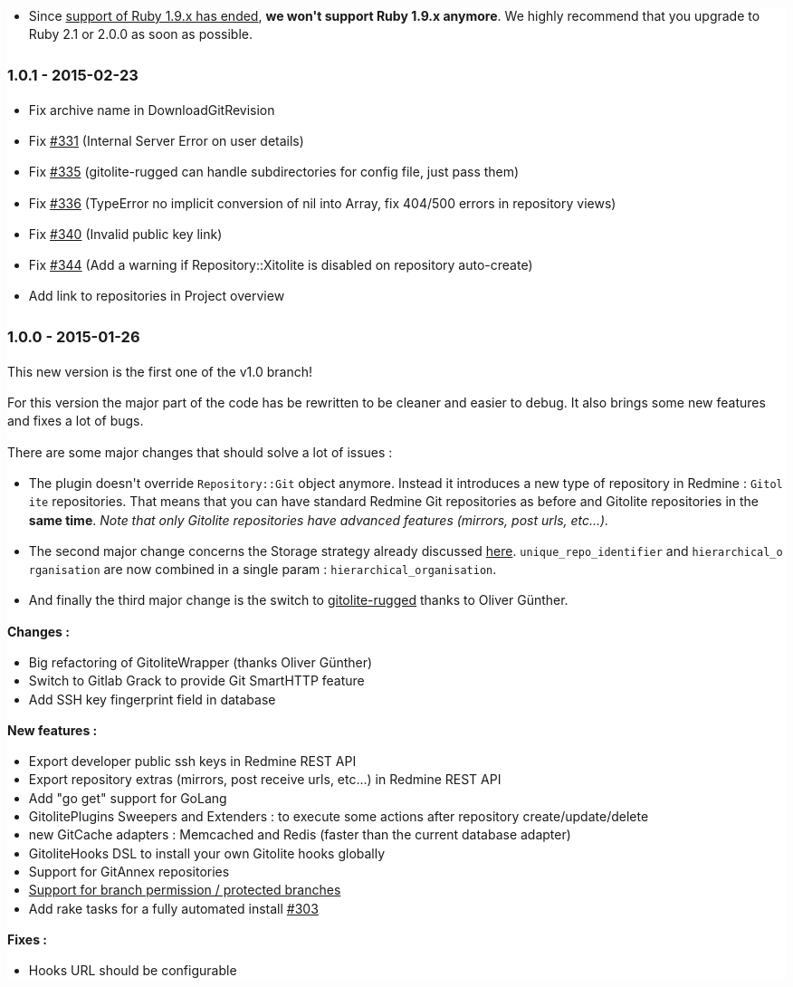* Since [support of Ruby 1.9.x has ended](https://www.ruby-lang.org/en/news/2014/01/10/ruby-1-9-3-will-end-on-2015/), **we won't support Ruby 1.9.x anymore**.
We highly recommend that you upgrade to Ruby 2.1 or 2.0.0 as soon as possible.

### 1.0.1 - 2015-02-23

* Fix archive name in DownloadGitRevision
* Fix [#331](https://github.com/jbox-web/redmine_git_hosting/issues/331) (Internal Server Error on user details)
* Fix [#335](https://github.com/jbox-web/redmine_git_hosting/issues/335) (gitolite-rugged can handle subdirectories for config file, just pass them)
* Fix [#336](https://github.com/jbox-web/redmine_git_hosting/issues/336) (TypeError no implicit conversion of nil into Array, fix 404/500 errors in repository views)
* Fix [#340](https://github.com/jbox-web/redmine_git_hosting/issues/340) (Invalid public key link)
* Fix [#344](https://github.com/jbox-web/redmine_git_hosting/issues/344) (Add a warning if Repository::Xitolite is disabled on repository auto-create)

* Add link to repositories in Project overview

### 1.0.0 - 2015-01-26

This new version is the first one of the v1.0 branch!

For this version the major part of the code has be rewritten to be cleaner and easier to debug.
It also brings some new features and fixes a lot of bugs.

There are some major changes that should solve a lot of issues :

* The plugin doesn't override ```Repository::Git``` object anymore. Instead it introduces a new type of repository in Redmine : ```Gitolite``` repositories.
That means that you can have standard Redmine Git repositories as before and Gitolite repositories in the **same time**.
*Note that only Gitolite repositories have advanced features (mirrors, post urls, etc...).*

* The second major change concerns the Storage strategy already discussed [here](https://github.com/jbox-web/redmine_git_hosting/issues/199).
```unique_repo_identifier``` and ```hierarchical_organisation``` are now combined in a single param : ```hierarchical_organisation```.

* And finally the third major change is the switch to [gitolite-rugged](https://github.com/oliverguenther/gitolite-rugged) thanks to Oliver Günther.

**Changes :**

* Big refactoring of GitoliteWrapper (thanks Oliver Günther)
* Switch to Gitlab Grack to provide Git SmartHTTP feature
* Add SSH key fingerprint field in database

**New features :**

* Export developer public ssh keys in Redmine REST API
* Export repository extras (mirrors, post receive urls, etc...) in Redmine REST API
* Add "go get" support for GoLang
* GitolitePlugins Sweepers and Extenders : to execute some actions after repository create/update/delete
* new GitCache adapters : Memcached and Redis (faster than the current database adapter)
* GitoliteHooks DSL to install your own Gitolite hooks globally
* Support for GitAnnex repositories
* [Support for branch permission / protected branches](https://github.com/jbox-web/redmine_git_hosting/issues/86)
* Add rake tasks for a fully automated install [#303](https://github.com/jbox-web/redmine_git_hosting/issues/303)

**Fixes :**

* Hooks URL should be configurable
```